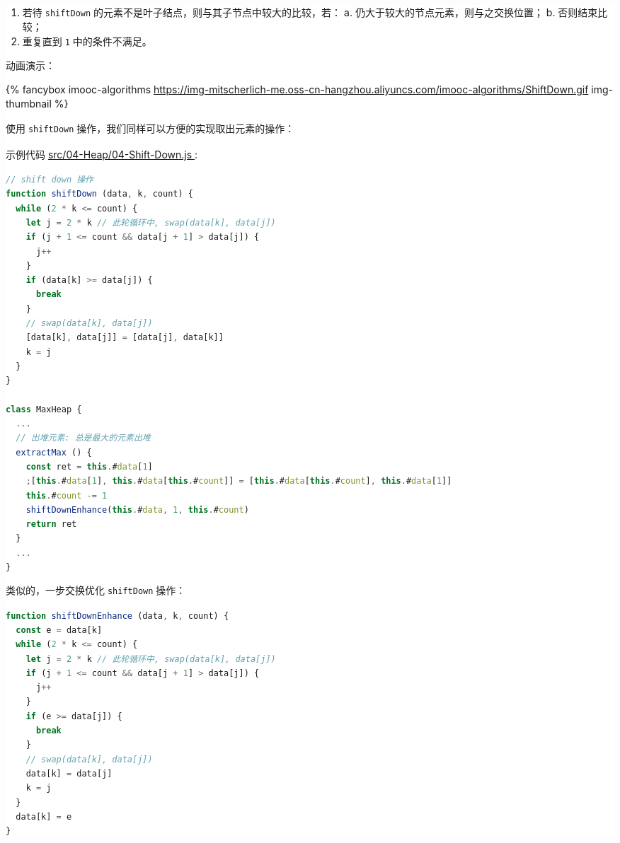 1. 若待 `shiftDown` 的元素不是叶子结点，则与其子节点中较大的比较，若：
  a. 仍大于较大的节点元素，则与之交换位置；
  b. 否则结束比较；
2. 重复直到 `1` 中的条件不满足。

动画演示：

{% fancybox imooc-algorithms https://img-mitscherlich-me.oss-cn-hangzhou.aliyuncs.com/imooc-algorithms/ShiftDown.gif img-thumbnail %}

使用 `shiftDown` 操作，我们同样可以方便的实现取出元素的操作：

示例代码 <a href="https://github.com/Mitscherlich/Play-with-Algorithms-JS/blob/master/src/04-Heap/04-Shift-Down.js">src/04-Heap/04-Shift-Down.js <sup class="fas fa-share-square"></sup></a>:

```js
// shift down 操作
function shiftDown (data, k, count) {
  while (2 * k <= count) {
    let j = 2 * k // 此轮循环中, swap(data[k], data[j])
    if (j + 1 <= count && data[j + 1] > data[j]) {
      j++
    }
    if (data[k] >= data[j]) {
      break
    }
    // swap(data[k], data[j])
    [data[k], data[j]] = [data[j], data[k]]
    k = j
  }
}

class MaxHeap {
  ...
  // 出堆元素: 总是最大的元素出堆
  extractMax () {
    const ret = this.#data[1]
    ;[this.#data[1], this.#data[this.#count]] = [this.#data[this.#count], this.#data[1]]
    this.#count -= 1
    shiftDownEnhance(this.#data, 1, this.#count)
    return ret
  }
  ...
}
```

类似的，一步交换优化 `shiftDown` 操作：

```js
function shiftDownEnhance (data, k, count) {
  const e = data[k]
  while (2 * k <= count) {
    let j = 2 * k // 此轮循环中, swap(data[k], data[j])
    if (j + 1 <= count && data[j + 1] > data[j]) {
      j++
    }
    if (e >= data[j]) {
      break
    }
    // swap(data[k], data[j])
    data[k] = data[j]
    k = j
  }
  data[k] = e
}
```

